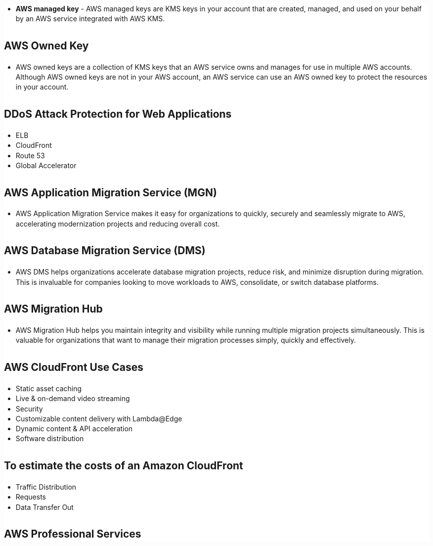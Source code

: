 - **AWS managed key** - AWS managed keys are KMS keys in your account that are created, managed, and used on your behalf by an AWS service integrated with AWS KMS.

## AWS Owned Key

- AWS owned keys are a collection of KMS keys that an AWS service owns and manages for use in multiple AWS accounts. Although AWS owned keys are not in your AWS account, an AWS service can use an AWS owned key to protect the resources in your account.

## DDoS Attack Protection for Web Applications

- ELB
- CloudFront
- Route 53
- Global Accelerator

## AWS Application Migration Service (MGN)

- AWS Application Migration Service makes it easy for organizations to quickly, securely and seamlessly migrate to AWS, accelerating modernization projects and reducing overall cost.

## AWS Database Migration Service (DMS)

- AWS DMS helps organizations accelerate database migration projects, reduce risk, and minimize disruption during migration. This is invaluable for companies looking to move workloads to AWS, consolidate, or switch database platforms.

## AWS Migration Hub

- AWS Migration Hub helps you maintain integrity and visibility while running multiple migration projects simultaneously. This is valuable for organizations that want to manage their migration processes simply, quickly and effectively.

## AWS CloudFront Use Cases

- Static asset caching
- Live & on-demand video streaming
- Security
- Customizable content delivery with Lambda@Edge
- Dynamic content & API acceleration
- Software distribution

## To estimate the costs of an Amazon CloudFront

- Traffic Distribution
- Requests
- Data Transfer Out

## AWS Professional Services
